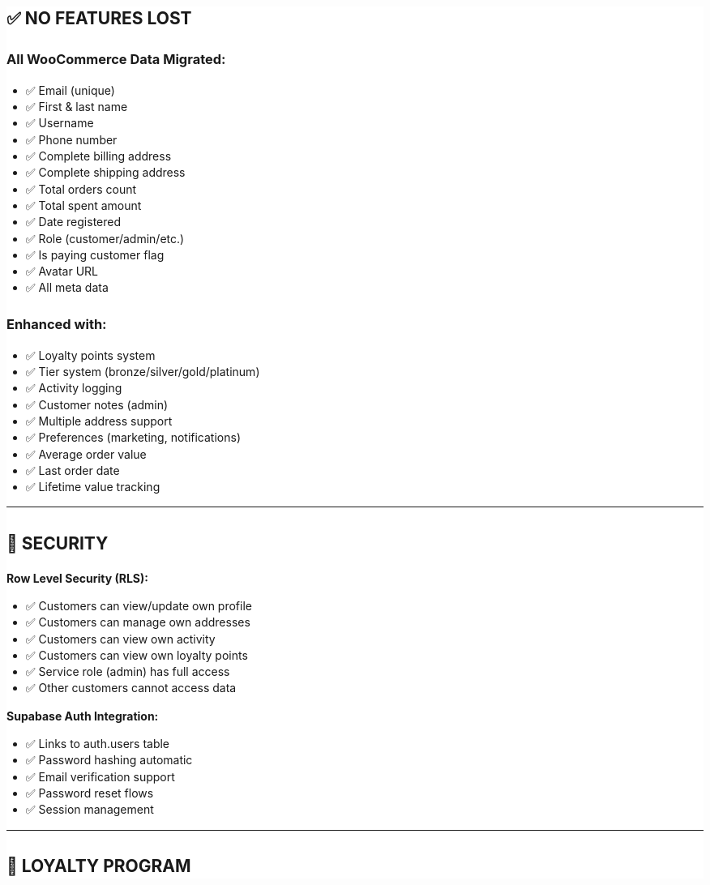 
## ✅ NO FEATURES LOST

### **All WooCommerce Data Migrated:**
- ✅ Email (unique)
- ✅ First & last name
- ✅ Username
- ✅ Phone number
- ✅ Complete billing address
- ✅ Complete shipping address
- ✅ Total orders count
- ✅ Total spent amount
- ✅ Date registered
- ✅ Role (customer/admin/etc.)
- ✅ Is paying customer flag
- ✅ Avatar URL
- ✅ All meta data

### **Enhanced with:**
- ✅ Loyalty points system
- ✅ Tier system (bronze/silver/gold/platinum)
- ✅ Activity logging
- ✅ Customer notes (admin)
- ✅ Multiple address support
- ✅ Preferences (marketing, notifications)
- ✅ Average order value
- ✅ Last order date
- ✅ Lifetime value tracking

---

## 🔐 SECURITY

**Row Level Security (RLS):**
- ✅ Customers can view/update own profile
- ✅ Customers can manage own addresses
- ✅ Customers can view own activity
- ✅ Customers can view own loyalty points
- ✅ Service role (admin) has full access
- ✅ Other customers cannot access data

**Supabase Auth Integration:**
- ✅ Links to auth.users table
- ✅ Password hashing automatic
- ✅ Email verification support
- ✅ Password reset flows
- ✅ Session management

---

## 🎯 LOYALTY PROGRAM
